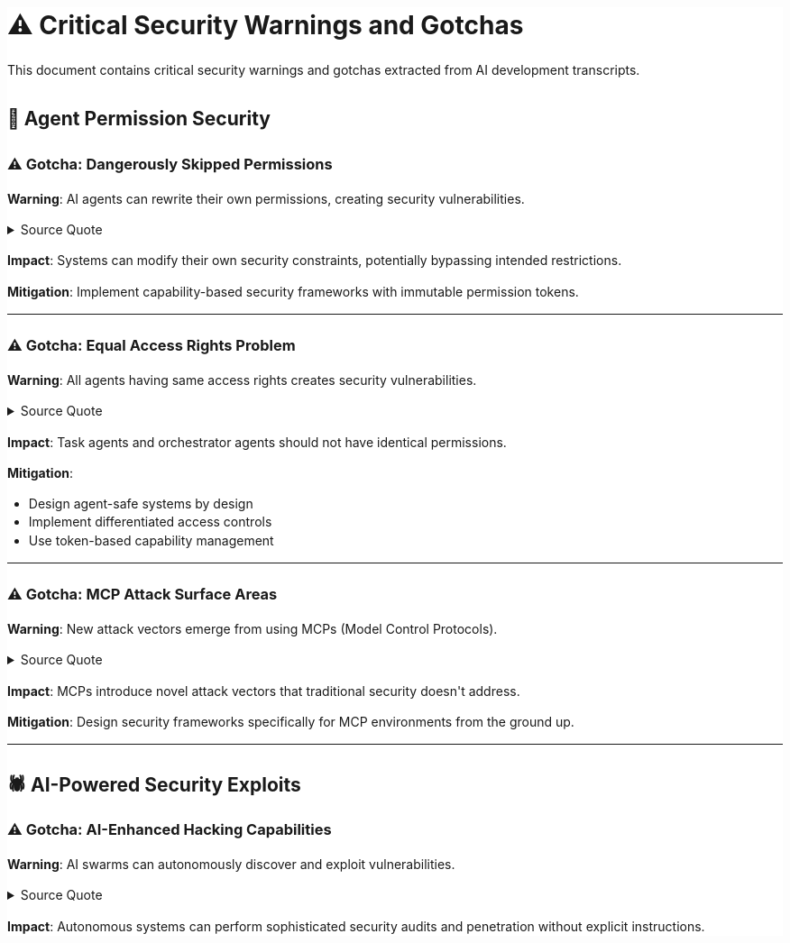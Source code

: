 # ⚠️ Critical Security Warnings and Gotchas

This document contains critical security warnings and gotchas extracted from AI development transcripts.

## 🔐 Agent Permission Security

### ⚠️ Gotcha: Dangerously Skipped Permissions
**Warning**: AI agents can rewrite their own permissions, creating security vulnerabilities.

<details><summary>Source Quote</summary></details>

**Impact**: Systems can modify their own security constraints, potentially bypassing intended restrictions.

**Mitigation**: Implement capability-based security frameworks with immutable permission tokens.

---

### ⚠️ Gotcha: Equal Access Rights Problem
**Warning**: All agents having same access rights creates security vulnerabilities.

<details><summary>Source Quote</summary></details>

**Impact**: Task agents and orchestrator agents should not have identical permissions.

**Mitigation**: 
- Design agent-safe systems by design
- Implement differentiated access controls
- Use token-based capability management

---

### ⚠️ Gotcha: MCP Attack Surface Areas
**Warning**: New attack vectors emerge from using MCPs (Model Control Protocols).

<details><summary>Source Quote</summary></details>

**Impact**: MCPs introduce novel attack vectors that traditional security doesn't address.

**Mitigation**: Design security frameworks specifically for MCP environments from the ground up.

---

## 🕷️ AI-Powered Security Exploits

### ⚠️ Gotcha: AI-Enhanced Hacking Capabilities
**Warning**: AI swarms can autonomously discover and exploit vulnerabilities.

<details><summary>Source Quote</summary></details>

**Impact**: Autonomous systems can perform sophisticated security audits and penetration without explicit instructions.
